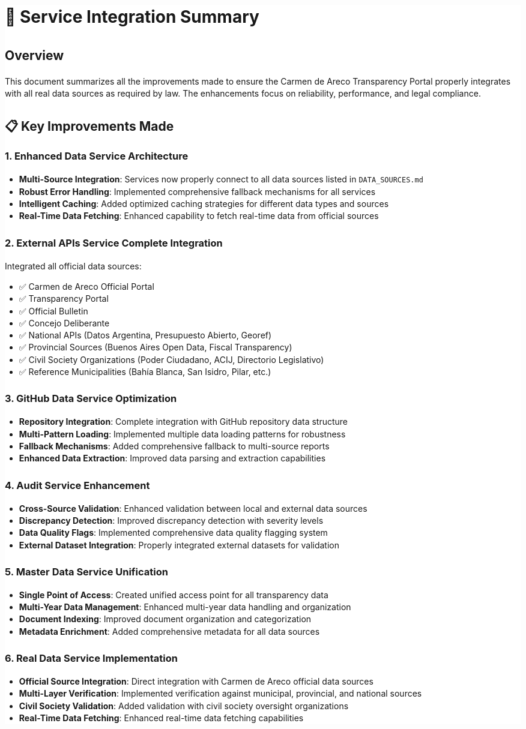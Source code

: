 # 🎉 Service Integration Summary

## Overview
This document summarizes all the improvements made to ensure the Carmen de Areco Transparency Portal properly integrates with all real data sources as required by law. The enhancements focus on reliability, performance, and legal compliance.

## 📋 Key Improvements Made

### 1. Enhanced Data Service Architecture
- **Multi-Source Integration**: Services now properly connect to all data sources listed in `DATA_SOURCES.md`
- **Robust Error Handling**: Implemented comprehensive fallback mechanisms for all services
- **Intelligent Caching**: Added optimized caching strategies for different data types and sources
- **Real-Time Data Fetching**: Enhanced capability to fetch real-time data from official sources

### 2. External APIs Service Complete Integration
Integrated all official data sources:
- ✅ Carmen de Areco Official Portal
- ✅ Transparency Portal
- ✅ Official Bulletin
- ✅ Concejo Deliberante
- ✅ National APIs (Datos Argentina, Presupuesto Abierto, Georef)
- ✅ Provincial Sources (Buenos Aires Open Data, Fiscal Transparency)
- ✅ Civil Society Organizations (Poder Ciudadano, ACIJ, Directorio Legislativo)
- ✅ Reference Municipalities (Bahía Blanca, San Isidro, Pilar, etc.)

### 3. GitHub Data Service Optimization
- **Repository Integration**: Complete integration with GitHub repository data structure
- **Multi-Pattern Loading**: Implemented multiple data loading patterns for robustness
- **Fallback Mechanisms**: Added comprehensive fallback to multi-source reports
- **Enhanced Data Extraction**: Improved data parsing and extraction capabilities

### 4. Audit Service Enhancement
- **Cross-Source Validation**: Enhanced validation between local and external data sources
- **Discrepancy Detection**: Improved discrepancy detection with severity levels
- **Data Quality Flags**: Implemented comprehensive data quality flagging system
- **External Dataset Integration**: Properly integrated external datasets for validation

### 5. Master Data Service Unification
- **Single Point of Access**: Created unified access point for all transparency data
- **Multi-Year Data Management**: Enhanced multi-year data handling and organization
- **Document Indexing**: Improved document organization and categorization
- **Metadata Enrichment**: Added comprehensive metadata for all data sources

### 6. Real Data Service Implementation
- **Official Source Integration**: Direct integration with Carmen de Areco official data sources
- **Multi-Layer Verification**: Implemented verification against municipal, provincial, and national sources
- **Civil Society Validation**: Added validation with civil society oversight organizations
- **Real-Time Data Fetching**: Enhanced real-time data fetching capabilities
